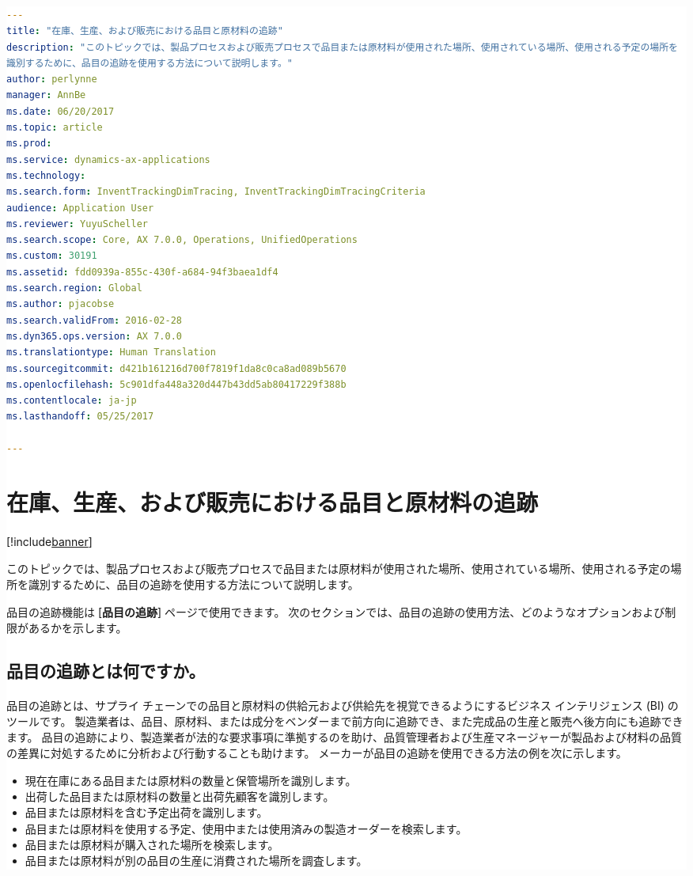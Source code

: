 ```yaml
---
title: "在庫、生産、および販売における品目と原材料の追跡"
description: "このトピックでは、製品プロセスおよび販売プロセスで品目または原材料が使用された場所、使用されている場所、使用される予定の場所を識別するために、品目の追跡を使用する方法について説明します。"
author: perlynne
manager: AnnBe
ms.date: 06/20/2017
ms.topic: article
ms.prod: 
ms.service: dynamics-ax-applications
ms.technology: 
ms.search.form: InventTrackingDimTracing, InventTrackingDimTracingCriteria
audience: Application User
ms.reviewer: YuyuScheller
ms.search.scope: Core, AX 7.0.0, Operations, UnifiedOperations
ms.custom: 30191
ms.assetid: fdd0939a-855c-430f-a684-94f3baea1df4
ms.search.region: Global
ms.author: pjacobse
ms.search.validFrom: 2016-02-28
ms.dyn365.ops.version: AX 7.0.0
ms.translationtype: Human Translation
ms.sourcegitcommit: d421b161216d700f7819f1da8c0ca8ad089b5670
ms.openlocfilehash: 5c901dfa448a320d447b43dd5ab80417229f388b
ms.contentlocale: ja-jp
ms.lasthandoff: 05/25/2017

---
```


# <a name="item-and-raw-material-tracing-in-inventory-production-and-sales"></a>在庫、生産、および販売における品目と原材料の追跡

[!include[banner](../includes/banner.md)]


このトピックでは、製品プロセスおよび販売プロセスで品目または原材料が使用された場所、使用されている場所、使用される予定の場所を識別するために、品目の追跡を使用する方法について説明します。

品目の追跡機能は [**品目の追跡**] ページで使用できます。 次のセクションでは、品目の追跡の使用方法、どのようなオプションおよび制限があるかを示します。

## <a name="what-is-item-tracing"></a>品目の追跡とは何ですか。
品目の追跡とは、サプライ チェーンでの品目と原材料の供給元および供給先を視覚できるようにするビジネス インテリジェンス (BI) のツールです。 製造業者は、品目、原材料、または成分をベンダーまで前方向に追跡でき、また完成品の生産と販売へ後方向にも追跡できます。 品目の追跡により、製造業者が法的な要求事項に準拠するのを助け、品質管理者および生産マネージャーが製品および材料の品質の差異に対処するために分析および行動することも助けます。 メーカーが品目の追跡を使用できる方法の例を次に示します。

-   現在在庫にある品目または原材料の数量と保管場所を識別します。
-   出荷した品目または原材料の数量と出荷先顧客を識別します。
-   品目または原材料を含む予定出荷を識別します。
-   品目または原材料を使用する予定、使用中または使用済みの製造オーダーを検索します。
-   品目または原材料が購入された場所を検索します。
-   品目または原材料が別の品目の生産に消費された場所を調査します。
